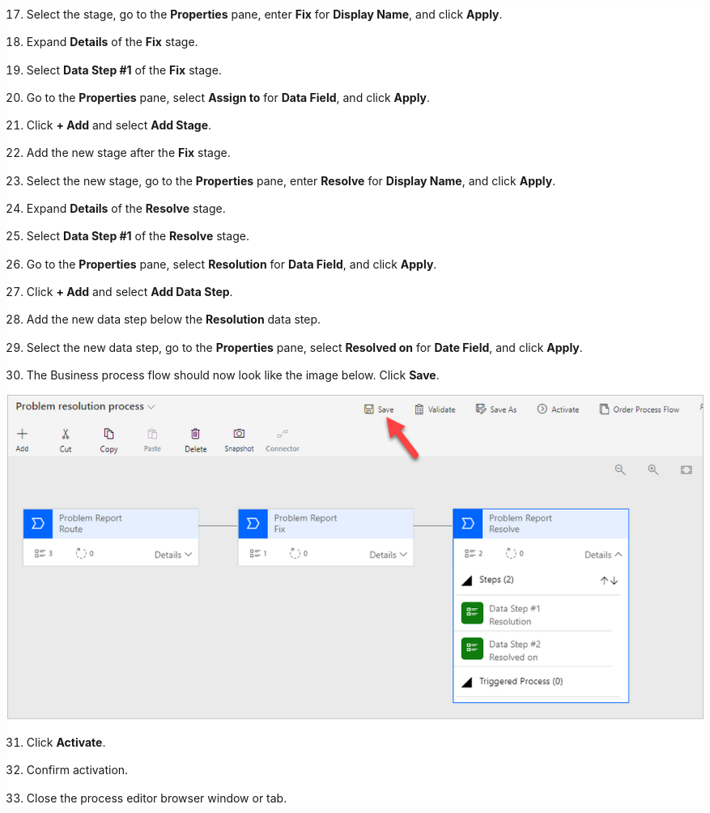 17. Select the stage, go to the **Properties** pane, enter **Fix** for **Display Name**, and click **Apply**.

18. Expand **Details** of the **Fix** stage.

19. Select **Data Step \#1** of the **Fix** stage.

20. Go to the **Properties** pane, select **Assign to** for **Data Field**, and click **Apply**.

21. Click **+ Add** and select **Add Stage**.

22. Add the new stage after the **Fix** stage.

23. Select the new stage, go to the **Properties** pane, enter **Resolve** for **Display Name**, and click **Apply**.

24. Expand **Details** of the **Resolve** stage.

25. Select **Data Step \#1** of the **Resolve** stage.

26. Go to the **Properties** pane, select **Resolution** for **Data Field**, and click **Apply**.

27. Click **+ Add** and select **Add Data Step**.

28. Add the new data step below the **Resolution** data step.

29. Select the new data step, go to the **Properties** pane, select **Resolved on** for **Date Field**, and click **Apply**.

30. The Business process flow should now look like the image below. Click **Save**.

![Completed business process flow - screenshot](04/media//image9.png)

31. Click **Activate**.

32. Confirm activation.

33. Close the process editor browser window or tab.
